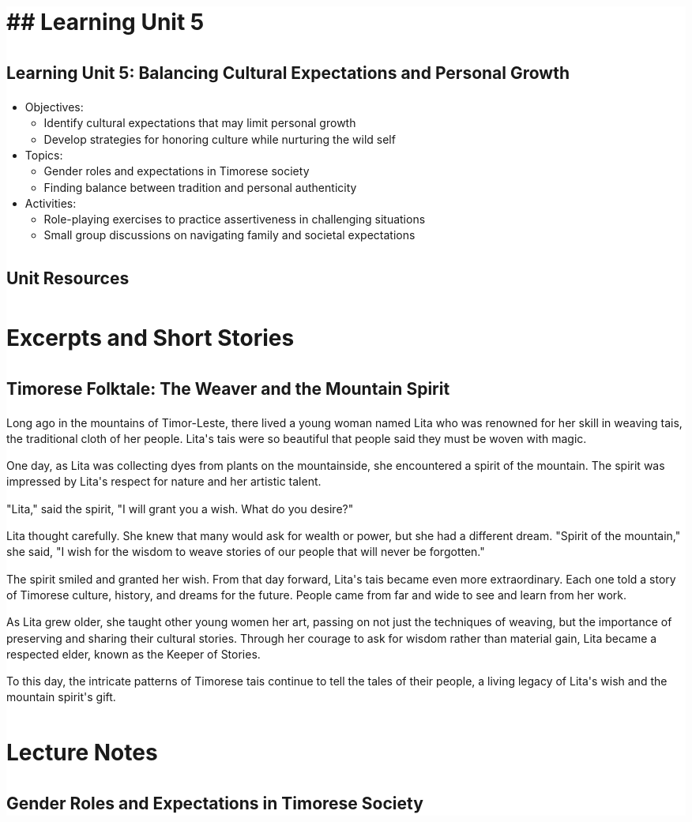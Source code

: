# ## Learning Unit 5

## Learning Unit 5: Balancing Cultural Expectations and Personal Growth
- Objectives:
  * Identify cultural expectations that may limit personal growth
  * Develop strategies for honoring culture while nurturing the wild self
- Topics:
  * Gender roles and expectations in Timorese society
  * Finding balance between tradition and personal authenticity
- Activities:
  * Role-playing exercises to practice assertiveness in challenging situations
  * Small group discussions on navigating family and societal expectations

## Unit Resources

# Excerpts and Short Stories

## Timorese Folktale: The Weaver and the Mountain Spirit

Long ago in the mountains of Timor-Leste, there lived a young woman named Lita who was renowned for her skill in weaving tais, the traditional cloth of her people. Lita's tais were so beautiful that people said they must be woven with magic.

One day, as Lita was collecting dyes from plants on the mountainside, she encountered a spirit of the mountain. The spirit was impressed by Lita's respect for nature and her artistic talent.

"Lita," said the spirit, "I will grant you a wish. What do you desire?"

Lita thought carefully. She knew that many would ask for wealth or power, but she had a different dream. "Spirit of the mountain," she said, "I wish for the wisdom to weave stories of our people that will never be forgotten."

The spirit smiled and granted her wish. From that day forward, Lita's tais became even more extraordinary. Each one told a story of Timorese culture, history, and dreams for the future. People came from far and wide to see and learn from her work.

As Lita grew older, she taught other young women her art, passing on not just the techniques of weaving, but the importance of preserving and sharing their cultural stories. Through her courage to ask for wisdom rather than material gain, Lita became a respected elder, known as the Keeper of Stories.

To this day, the intricate patterns of Timorese tais continue to tell the tales of their people, a living legacy of Lita's wish and the mountain spirit's gift.

# Lecture Notes

## Gender Roles and Expectations in Timorese Society
